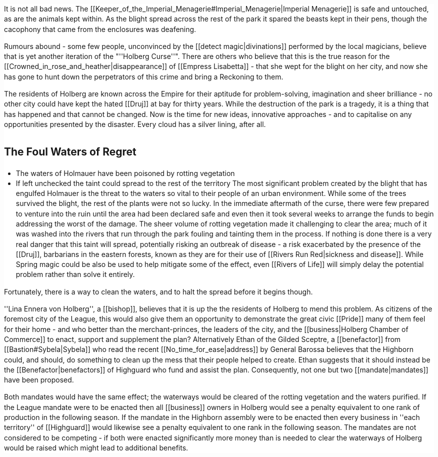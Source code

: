 It is not all bad news. The  [[Keeper_of_the_Imperial_Menagerie#Imperial_Menagerie|Imperial Menagerie]] is safe and untouched, as are the animals kept within. As the blight spread across the rest of the park it spared the beasts kept in their pens, though the cacophony that came from the enclosures was deafening.

Rumours abound - some few people, unconvinced by the [[detect magic|divinations]] performed by the local magicians, believe that is yet another iteration of the "''Holberg Curse''". There are others who believe that this is the true reason for the [[Crowned_in_rose_and_heather|disappearance]] of [[Empress Lisabetta]] - that she wept for the blight on her city, and now she has gone to hunt down the perpetrators of this crime and bring a Reckoning to them.

The residents of Holberg are known across the Empire for their aptitude for problem-solving, imagination and sheer brilliance - no other city could have kept the hated [[Druj]] at bay for thirty years. While the destruction of the park is a tragedy, it is a thing that has happened and that cannot be changed. Now is the time for new ideas, innovative approaches - and to capitalise on any opportunities presented by the disaster. Every cloud has a silver lining, after all.

## The Foul Waters of Regret
* The waters of Holmauer have been poisoned by rotting vegetation
* If left unchecked the taint could spread to the rest of the territory
The most significant problem created by the blight that has engulfed Holmauer is the threat to the waters so vital to their people of an urban environment. While some of the trees survived the blight, the rest of the plants were not so lucky. In the immediate aftermath of the curse, there were few prepared to venture into the ruin until the area had been declared safe and even then it took several weeks to arrange the funds to begin addressing the worst of the damage. The sheer volume of rotting vegetation made it challenging to clear the area; much of it was washed into the rivers that run through the park fouling and tainting them in the process. If nothing is done there is a very real danger that this taint will spread, potentially risking an outbreak of disease - a risk exacerbated by the presence of the [[Druj]], barbarians in the eastern forests,  known as they are for their use of [[Rivers Run Red|sickness and disease]]. While Spring magic could be also be used to help mitigate some of the effect, even [[Rivers of Life]] will simply delay the potential problem rather than solve it entirely.

Fortunately, there is a way to clean the waters, and to halt the spread before it begins though.

''Lina Ennera von Holberg'', a [[bishop]], believes that it is up the the residents of Holberg to mend this problem. As citizens of the foremost city of the League, this would also give them an opportunity to demonstrate the great civic [[Pride]] many of them feel for their home - and who better than the merchant-princes, the leaders of the city, and the [[business|Holberg Chamber of Commerce]] to enact, support and supplement the plan? Alternatively Ethan of the Gilded Sceptre, a [[benefactor]] from [[Bastion#Sybela|Sybela]] who read the recent [[No_time_for_ease|address]] by General Barossa believes that the Highborn could, and should, do something to clean up the mess that their people helped to create. Ethan suggests that it should instead be the [[Benefactor|benefactors]] of Highguard who fund and assist the plan. Consequently, not one but two [[mandate|mandates]] have been proposed.


Both mandates would have the same effect; the waterways would be cleared of the rotting vegetation and the waters purified. If the League mandate were to be enacted then all [[business]] owners in Holberg would see a penalty equivalent to one rank of production in the following season. If the mandate in the Highborn assembly were to be enacted then every business in ''each territory'' of [[Highguard]] would likewise see a penalty equivalent to one rank in the following season. The mandates are not considered to be competing - if both were enacted significantly more money than is needed to clear the waterways of Holberg would be raised which might lead to additional benefits.
